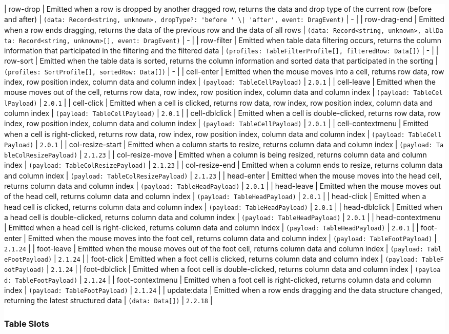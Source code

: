 | row-drop         | Emitted when a row is dropped by another dragged row, returns the data and drop type of the current row (before and after)           | `(data: Record<string, unknown>, dropType?: 'before ' \| 'after', event: DragEvent)`    | -        |
| row-drag-end     | Emitted when a row ends dragging, returns the data of the previous row and the data of all rows                                      | `(data: Record<string, unknown>, allData: Record<string, unknown>[], event: DragEvent)` | -        |
| row-filter       | Emitted when table data filtering occurs, returns the column information that participated in the filtering and the filtered data    | `(profiles: TableFilterProfile[], filteredRow: Data[])`                                 | -        |
| row-sort         | Emitted when the table data is sorted, returns the column information and sorted data that participated in the sorting               | `(profiles: SortProfile[], sortedRow: Data[])`                                          | -        |
| cell-enter       | Emitted when the mouse moves into a cell, returns row data, row index, row position index, column data and column index              | `(payload: TableCellPayload)`                                                           | `2.0.1`  |
| cell-leave       | Emitted when the mouse moves out of the cell, returns row data, row index, row position index, column data and column index          | `(payload: TableCellPayload)`                                                           | `2.0.1`  |
| cell-click       | Emitted when a cell is clicked, returns row data, row index, row position index, column data and column index                        | `(payload: TableCellPayload)`                                                           | `2.0.1`  |
| cell-dblclick    | Emitted when a cell is double-clicked, returns row data, row index, row position index, column data and column index                 | `(payload: TableCellPayload)`                                                           | `2.0.1`  |
| cell-contextmenu | Emitted when a cell is right-clicked, returns row data, row index, row position index, column data and column index                  | `(payload: TableCellPayload)`                                                           | `2.0.1`  |
| col-resize-start | Emitted when a column starts to resize, returns column data and column index                                                         | `(payload: TableColResizePayload)`                                                      | `2.1.23` |
| col-resize-move  | Emitted when a column is being resized, returns column data and column index                                                         | `(payload: TableColResizePayload)`                                                      | `2.1.23` |
| col-resize-end   | Emitted when a column ends to resize, returns column data and column index                                                           | `(payload: TableColResizePayload)`                                                      | `2.1.23` |
| head-enter       | Emitted when the mouse moves into the head cell, returns column data and column index                                                | `(payload: TableHeadPayload)`                                                           | `2.0.1`  |
| head-leave       | Emitted when the mouse moves out of the head cell, returns column data and column index                                              | `(payload: TableHeadPayload)`                                                           | `2.0.1`  |
| head-click       | Emitted when a head cell is clicked, returns column data and column index                                                            | `(payload: TableHeadPayload)`                                                           | `2.0.1`  |
| head-dblclick    | Emitted when a head cell is double-clicked, returns column data and column index                                                     | `(payload: TableHeadPayload)`                                                           | `2.0.1`  |
| head-contextmenu | Emitted when a head cell is right-clicked, returns column data and column index                                                      | `(payload: TableHeadPayload)`                                                           | `2.0.1`  |
| foot-enter       | Emitted when the mouse moves into the foot cell, returns column data and column index                                                | `(payload: TableFootPayload)`                                                           | `2.1.24` |
| foot-leave       | Emitted when the mouse moves out of the foot cell, returns column data and column index                                              | `(payload: TableFootPayload)`                                                           | `2.1.24` |
| foot-click       | Emitted when a foot cell is clicked, returns column data and column index                                                            | `(payload: TableFootPayload)`                                                           | `2.1.24` |
| foot-dblclick    | Emitted when a foot cell is double-clicked, returns column data and column index                                                     | `(payload: TableFootPayload)`                                                           | `2.1.24` |
| foot-contextmenu | Emitted when a foot cell is right-clicked, returns column data and column index                                                      | `(payload: TableFootPayload)`                                                           | `2.1.24` |
| update:data      | Emitted when a row ends dragging and the data structure changed, returning the latest structured data                                | `(data: Data[])`                                                                        | `2.2.18` |

### Table Slots
